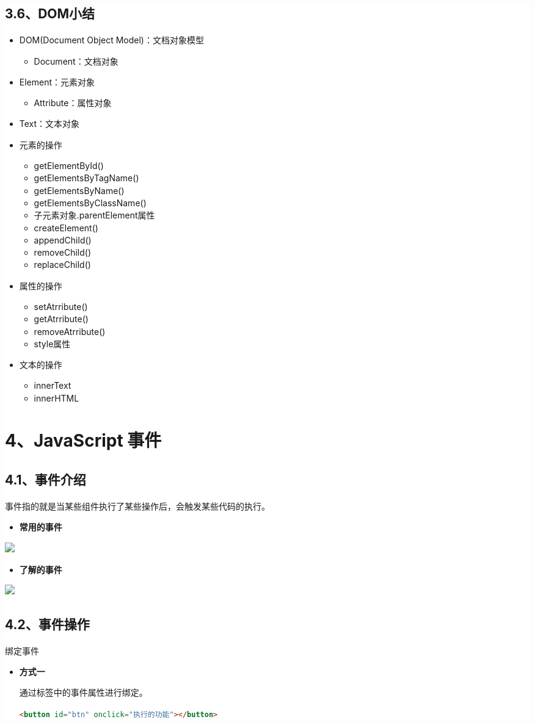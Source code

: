 ## 3.6、DOM小结

- DOM(Document Object Model)：文档对象模型 

  - Document：文档对象
- Element：元素对象
  - Attribute：属性对象
- Text：文本对象
- 元素的操作
  - getElementById()
  - getElementsByTagName()
  - getElementsByName()
  - getElementsByClassName()
  - 子元素对象.parentElement属性
  - createElement()
  - appendChild()
  - removeChild()
  - replaceChild()
- 属性的操作
  - setAtrribute()
  - getAtrribute()
  - removeAtrribute()
  - style属性
- 文本的操作
  - innerText
  - innerHTML

# 4、JavaScript 事件

## 4.1、事件介绍

事件指的就是当某些组件执行了某些操作后，会触发某些代码的执行。

- **常用的事件**

![](https://cdn.jsdelivr.net/gh/MrJackC/PicGoImages/other/202404230903403.png)

- **了解的事件**

![](https://cdn.jsdelivr.net/gh/MrJackC/PicGoImages/other/202404230903421.png)

## 4.2、事件操作

绑定事件

- **方式一**

  通过标签中的事件属性进行绑定。

  ```html
  <button id="btn" onclick="执行的功能"></button>
  ```
